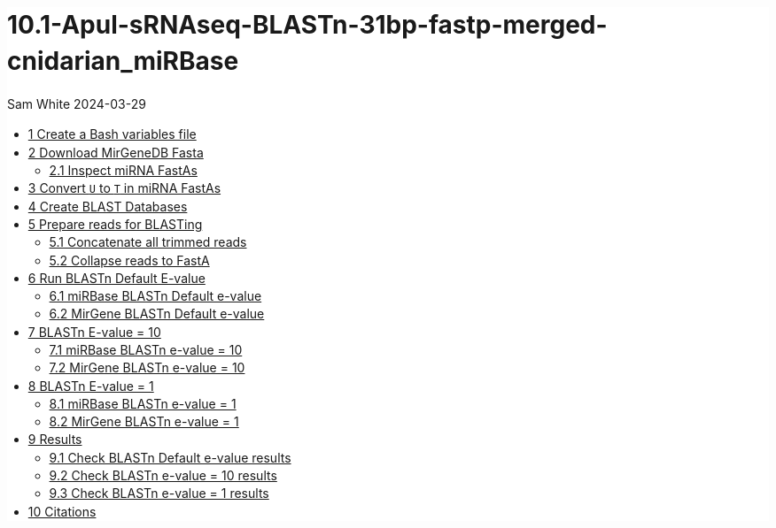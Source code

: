 10.1-Apul-sRNAseq-BLASTn-31bp-fastp-merged-cnidarian_miRBase
================
Sam White
2024-03-29

- <a href="#1-create-a-bash-variables-file"
  id="toc-1-create-a-bash-variables-file">1 Create a Bash variables
  file</a>
- <a href="#2-download-mirgenedb-fasta"
  id="toc-2-download-mirgenedb-fasta">2 Download MirGeneDB Fasta</a>
  - <a href="#21-inspect-mirna-fastas" id="toc-21-inspect-mirna-fastas">2.1
    Inspect miRNA FastAs</a>
- <a href="#3-convert-u-to-t-in-mirna-fastas"
  id="toc-3-convert-u-to-t-in-mirna-fastas">3 Convert <code>U</code> to
  <code>T</code> in miRNA FastAs</a>
- <a href="#4-create-blast-databases" id="toc-4-create-blast-databases">4
  Create BLAST Databases</a>
- <a href="#5-prepare-reads-for-blasting"
  id="toc-5-prepare-reads-for-blasting">5 Prepare reads for BLASTing</a>
  - <a href="#51-concatenate-all-trimmed-reads"
    id="toc-51-concatenate-all-trimmed-reads">5.1 Concatenate all trimmed
    reads</a>
  - <a href="#52-collapse-reads-to-fasta"
    id="toc-52-collapse-reads-to-fasta">5.2 Collapse reads to FastA</a>
- <a href="#6-run-blastn-default-e-value"
  id="toc-6-run-blastn-default-e-value">6 Run BLASTn Default E-value</a>
  - <a href="#61-mirbase-blastn-default-e-value"
    id="toc-61-mirbase-blastn-default-e-value">6.1 miRBase BLASTn Default
    e-value</a>
  - <a href="#62-mirgene-blastn-default-e-value"
    id="toc-62-mirgene-blastn-default-e-value">6.2 MirGene BLASTn Default
    e-value</a>
- <a href="#7-blastn-e-value--10" id="toc-7-blastn-e-value--10">7 BLASTn
  E-value = 10</a>
  - <a href="#71-mirbase-blastn-e-value--10"
    id="toc-71-mirbase-blastn-e-value--10">7.1 miRBase BLASTn e-value =
    10</a>
  - <a href="#72-mirgene-blastn-e-value--10"
    id="toc-72-mirgene-blastn-e-value--10">7.2 MirGene BLASTn e-value =
    10</a>
- <a href="#8-blastn-e-value--1" id="toc-8-blastn-e-value--1">8 BLASTn
  E-value = 1</a>
  - <a href="#81-mirbase-blastn-e-value--1"
    id="toc-81-mirbase-blastn-e-value--1">8.1 miRBase BLASTn e-value = 1</a>
  - <a href="#82-mirgene-blastn-e-value--1"
    id="toc-82-mirgene-blastn-e-value--1">8.2 MirGene BLASTn e-value = 1</a>
- <a href="#9-results" id="toc-9-results">9 Results</a>
  - <a href="#91-check-blastn-default-e-value-results"
    id="toc-91-check-blastn-default-e-value-results">9.1 Check BLASTn
    Default e-value results</a>
  - <a href="#92-check-blastn-e-value--10-results"
    id="toc-92-check-blastn-e-value--10-results">9.2 Check BLASTn e-value =
    10 results</a>
  - <a href="#93-check-blastn-e-value--1-results"
    id="toc-93-check-blastn-e-value--1-results">9.3 Check BLASTn e-value = 1
    results</a>
- <a href="#10-citations" id="toc-10-citations">10 Citations</a>
